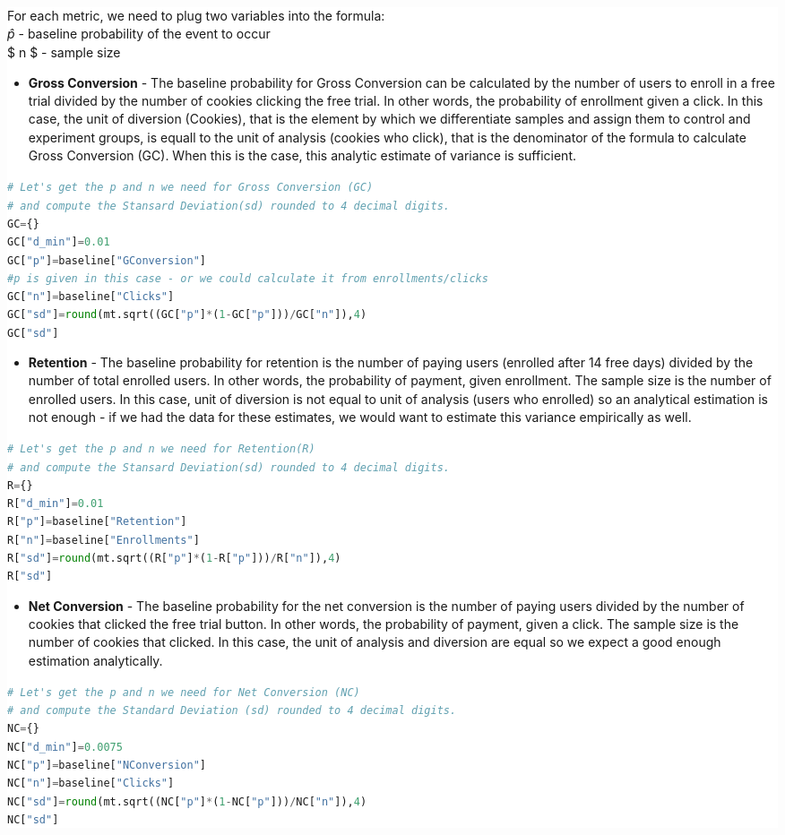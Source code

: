 For each metric, we need to plug two variables into the formula: <br>
$\hat{p}$ - baseline probability of the event to occur <br>
$ n $ - sample size <br>


* **Gross Conversion** - The baseline probability for Gross Conversion can be calculated by the number of users to enroll in a free trial divided by the number of cookies clicking the free trial. In other words, the probability of enrollment given a click. In this case, the unit of diversion (Cookies), that is the element by which we differentiate samples and assign them to control and experiment groups, is equall to the unit of analysis (cookies who click), that is the denominator of the formula to calculate Gross Conversion (GC). When this is the case, this analytic estimate of variance is sufficient.



```python _cell_guid="4c47c350-99c8-4990-8456-cbbe014a972f" _uuid="2c6930584c39024455900fce7e0e92e5812814b3"
# Let's get the p and n we need for Gross Conversion (GC)
# and compute the Stansard Deviation(sd) rounded to 4 decimal digits.
GC={}
GC["d_min"]=0.01
GC["p"]=baseline["GConversion"]
#p is given in this case - or we could calculate it from enrollments/clicks
GC["n"]=baseline["Clicks"]
GC["sd"]=round(mt.sqrt((GC["p"]*(1-GC["p"]))/GC["n"]),4)
GC["sd"]
```


* **Retention** - The baseline probability for retention is the number of paying users (enrolled after 14 free days) divided by the number of total enrolled users. In other words, the probability of payment, given enrollment. The sample size is the number of enrolled users. In this case, unit of diversion is not equal to unit of analysis (users who enrolled) so an analytical estimation is not enough - if we had the data for these estimates, we would want to estimate this variance empirically as well.


```python _cell_guid="654d08d4-6638-4f9f-a327-6f2f5a6a9365" _uuid="334e65cddd5a800a396fa630b676ca12bec42114"
# Let's get the p and n we need for Retention(R)
# and compute the Stansard Deviation(sd) rounded to 4 decimal digits.
R={}
R["d_min"]=0.01
R["p"]=baseline["Retention"]
R["n"]=baseline["Enrollments"]
R["sd"]=round(mt.sqrt((R["p"]*(1-R["p"]))/R["n"]),4)
R["sd"]
```


* **Net Conversion** - The baseline probability for the net conversion is the number of paying users divided by the number of cookies that clicked the free trial button. In other words, the probability of payment, given a click. The sample size is the number of cookies that clicked. In this case, the unit of analysis and diversion are equal so we expect a good enough estimation analytically.


```python _cell_guid="162f3d90-467a-41e6-9489-f1ea01f08afa" _uuid="be4b9c808cf098efde59ea1d17e1a35799873e5f"
# Let's get the p and n we need for Net Conversion (NC)
# and compute the Standard Deviation (sd) rounded to 4 decimal digits.
NC={}
NC["d_min"]=0.0075
NC["p"]=baseline["NConversion"]
NC["n"]=baseline["Clicks"]
NC["sd"]=round(mt.sqrt((NC["p"]*(1-NC["p"]))/NC["n"]),4)
NC["sd"]
```
